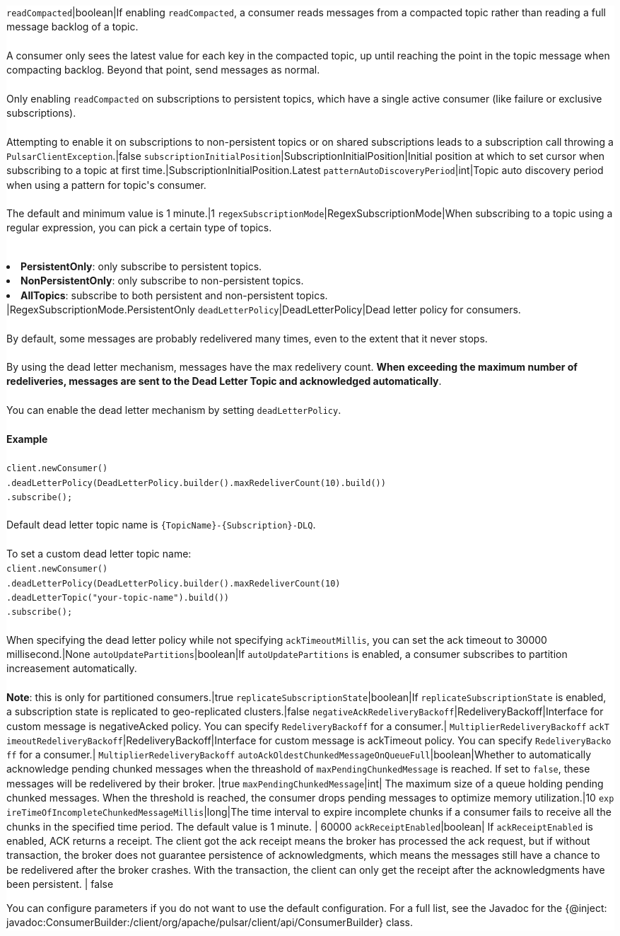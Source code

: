 `readCompacted`|boolean|If enabling `readCompacted`, a consumer reads messages from a compacted topic rather than reading a full message backlog of a topic.<br /><br /> A consumer only sees the latest value for each key in the compacted topic, up until reaching the point in the topic message when compacting backlog. Beyond that point, send messages as normal.<br /><br />Only enabling `readCompacted` on subscriptions to persistent topics, which have a single active consumer (like failure or exclusive subscriptions). <br /><br />Attempting to enable it on subscriptions to non-persistent topics or on shared subscriptions leads to a subscription call throwing a `PulsarClientException`.|false
`subscriptionInitialPosition`|SubscriptionInitialPosition|Initial position at which to set cursor when subscribing to a topic at first time.|SubscriptionInitialPosition.Latest
`patternAutoDiscoveryPeriod`|int|Topic auto discovery period when using a pattern for topic's consumer.<br /><br />The default and minimum value is 1 minute.|1
`regexSubscriptionMode`|RegexSubscriptionMode|When subscribing to a topic using a regular expression, you can pick a certain type of topics.<br /><br /><li>**PersistentOnly**: only subscribe to persistent topics.</li><li>**NonPersistentOnly**: only subscribe to non-persistent topics.</li><li>**AllTopics**: subscribe to both persistent and non-persistent topics.</li>|RegexSubscriptionMode.PersistentOnly
`deadLetterPolicy`|DeadLetterPolicy|Dead letter policy for consumers.<br /><br />By default, some messages are probably redelivered many times, even to the extent that it never stops.<br /><br />By using the dead letter mechanism, messages have the max redelivery count. **When exceeding the maximum number of redeliveries, messages are sent to the Dead Letter Topic and acknowledged automatically**.<br /><br />You can enable the dead letter mechanism by setting `deadLetterPolicy`.<br /><br />**Example**<br /><br /><code>client.newConsumer()<br />.deadLetterPolicy(DeadLetterPolicy.builder().maxRedeliverCount(10).build())<br />.subscribe();</code><br /><br />Default dead letter topic name is `{TopicName}-{Subscription}-DLQ`.<br /><br />To set a custom dead letter topic name:<br /><code>client.newConsumer()<br />.deadLetterPolicy(DeadLetterPolicy.builder().maxRedeliverCount(10)<br />.deadLetterTopic("your-topic-name").build())<br />.subscribe();</code><br /><br />When specifying the dead letter policy while not specifying `ackTimeoutMillis`, you can set the ack timeout to 30000 millisecond.|None
`autoUpdatePartitions`|boolean|If `autoUpdatePartitions` is enabled, a consumer subscribes to partition increasement automatically.<br /><br />**Note**: this is only for partitioned consumers.|true
`replicateSubscriptionState`|boolean|If `replicateSubscriptionState` is enabled, a subscription state is replicated to geo-replicated clusters.|false
`negativeAckRedeliveryBackoff`|RedeliveryBackoff|Interface for custom message is negativeAcked policy. You can specify `RedeliveryBackoff` for a consumer.| `MultiplierRedeliveryBackoff`
`ackTimeoutRedeliveryBackoff`|RedeliveryBackoff|Interface for custom message is ackTimeout policy. You can specify `RedeliveryBackoff` for a consumer.| `MultiplierRedeliveryBackoff`
`autoAckOldestChunkedMessageOnQueueFull`|boolean|Whether to automatically acknowledge pending chunked messages when the threashold of `maxPendingChunkedMessage` is reached. If set to `false`, these messages will be redelivered by their broker. |true
`maxPendingChunkedMessage`|int| The maximum size of a queue holding pending chunked messages. When the threshold is reached, the consumer drops pending messages to optimize memory utilization.|10
`expireTimeOfIncompleteChunkedMessageMillis`|long|The time interval to expire incomplete chunks if a consumer fails to receive all the chunks in the specified time period. The default value is 1 minute. | 60000
`ackReceiptEnabled`|boolean| If `ackReceiptEnabled` is enabled, ACK returns a receipt. The client got the ack receipt means the broker has processed the ack request, but if without transaction, the broker does not guarantee persistence of acknowledgments, which means the messages still have a chance to be redelivered after the broker crashes. With the transaction, the client can only get the receipt after the acknowledgments have been persistent. | false

You can configure parameters if you do not want to use the default configuration. For a full list, see the Javadoc for the {@inject: javadoc:ConsumerBuilder:/client/org/apache/pulsar/client/api/ConsumerBuilder} class. 
